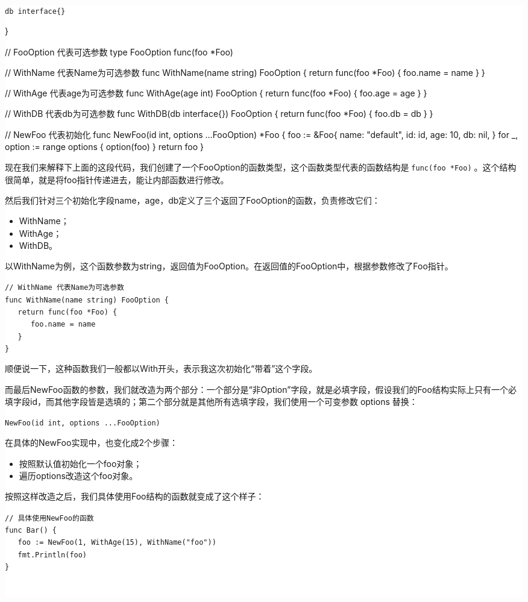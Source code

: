     db interface{}
}

// FooOption 代表可选参数
type FooOption func(foo *Foo)

// WithName 代表Name为可选参数
func WithName(name string) FooOption {
   return func(foo *Foo) {
      foo.name = name
   }
}

// WithAge 代表age为可选参数
func WithAge(age int) FooOption {
   return func(foo *Foo) {
      foo.age = age
   }
}

// WithDB 代表db为可选参数
func WithDB(db interface{}) FooOption {
   return func(foo *Foo) {
      foo.db = db
   }
}

// NewFoo 代表初始化
func NewFoo(id int, options ...FooOption) *Foo {
   foo := &amp;Foo{
      name: "default",
      id:   id,
      age:  10,
      db:   nil,
   }
   for _, option := range options {
      option(foo)
   }
   return foo
}
</code></pre><p>现在我们来解释下上面的这段代码，我们创建了一个FooOption的函数类型，这个函数类型代表的函数结构是 <code>func(foo *Foo)</code> 。这个结构很简单，就是将foo指针传递进去，能让内部函数进行修改。</p><p>然后我们针对三个初始化字段name，age，db定义了三个返回了FooOption的函数，负责修改它们：</p><ul>
<li>WithName；</li>
<li>WithAge；</li>
<li>WithDB。</li>
</ul><p>以WithName为例，这个函数参数为string，返回值为FooOption。在返回值的FooOption中，根据参数修改了Foo指针。</p><pre><code class="language-plain">// WithName 代表Name为可选参数
func WithName(name string) FooOption {
   return func(foo *Foo) {
      foo.name = name
   }
}
</code></pre><p>顺便说一下，这种函数我们一般都以With开头，表示我这次初始化“带着”这个字段。</p><p>而最后NewFoo函数的参数，我们就改造为两个部分：一个部分是“非Option”字段，就是必填字段，假设我们的Foo结构实际上只有一个必填字段id，而其他字段皆是选填的；第二个部分就是其他所有选填字段，我们使用一个可变参数 options 替换：</p><pre><code class="language-plain">NewFoo(id int, options ...FooOption)
</code></pre><p>在具体的NewFoo实现中，也变化成2个步骤：</p><ul>
<li>按照默认值初始化一个foo对象；</li>
<li>遍历options改造这个foo对象。</li>
</ul><p>按照这样改造之后，我们具体使用Foo结构的函数就变成了这个样子：</p><pre><code class="language-plain">// 具体使用NewFoo的函数
func Bar() {
   foo := NewFoo(1, WithAge(15), WithName("foo"))
   fmt.Println(foo)
}